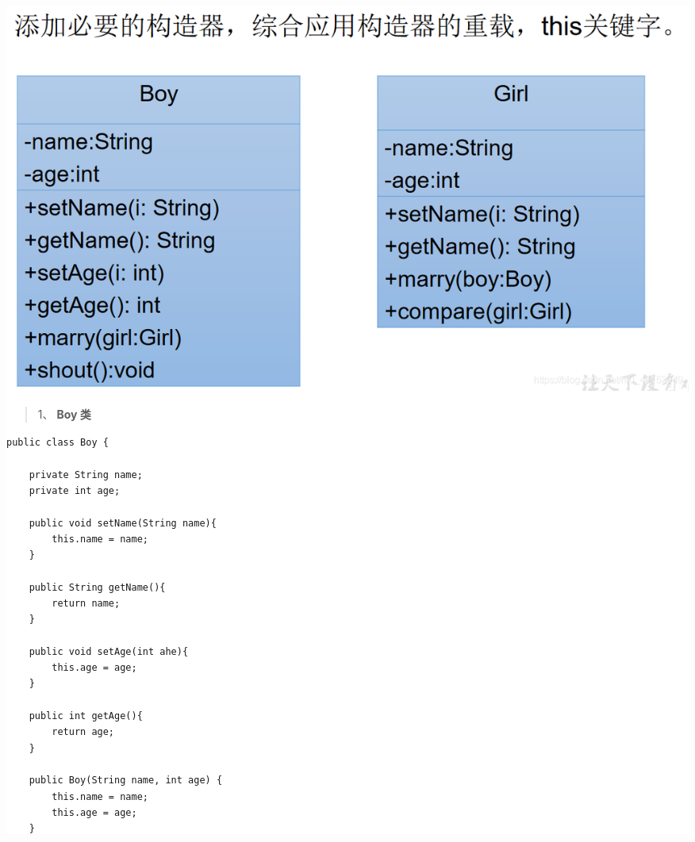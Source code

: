 ![](06_面向对象（上）.assets/d806071ae40c28f681eb09446130c886.png)

> 1、 **Boy 类**


    public class Boy {
    
    	private String name;
    	private int age;
    	
    	public void setName(String name){
    		this.name = name;
    	}
    	
    	public String getName(){
    		return name;
    	}
    	
    	public void setAge(int ahe){
    		this.age = age;
    	}
    	
    	public int getAge(){
    		return age;
    	}
    	
    	public Boy(String name, int age) {
    		this.name = name;
    		this.age = age;
    	}
